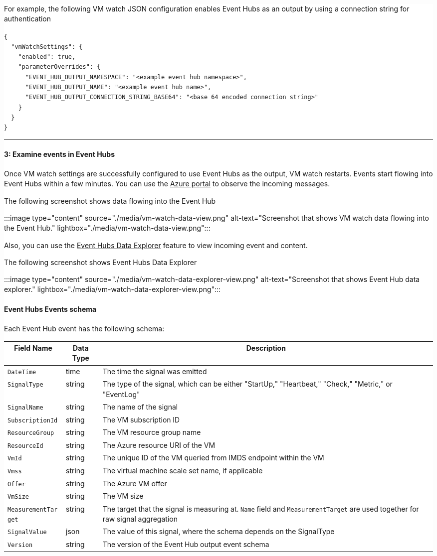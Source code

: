 For example, the following VM watch JSON configuration enables Event Hubs as an output by using a connection string for authentication

```
{
  "vmWatchSettings": {
    "enabled": true,
    "parameterOverrides": {
      "EVENT_HUB_OUTPUT_NAMESPACE": "<example event hub namespace>",
      "EVENT_HUB_OUTPUT_NAME": "<example event hub name>",
      "EVENT_HUB_OUTPUT_CONNECTION_STRING_BASE64": "<base 64 encoded connection string>"
    }
  }
}
```
---


#### 3: Examine events in Event Hubs

Once VM watch settings are successfully configured to use Event Hubs as the output, VM watch restarts. Events start flowing into Event Hubs within a few minutes. You can use the [Azure portal](https://portal.azure.com/) to observe the incoming messages. 

The following screenshot shows data flowing into the Event Hub

:::image type="content" source="./media/vm-watch-data-view.png" alt-text="Screenshot that shows VM watch data flowing into the Event Hub." lightbox="./media/vm-watch-data-view.png":::

Also, you can use the [Event Hubs Data Explorer](/azure/event-hubs/event-hubs-data-explorer) feature to view incoming event and content. 

The following screenshot shows Event Hubs Data Explorer

:::image type="content" source="./media/vm-watch-data-explorer-view.png" alt-text="Screenshot that shows Event Hub data explorer." lightbox="./media/vm-watch-data-explorer-view.png":::



#### Event Hubs Events schema

Each Event Hub event has the following schema:

|**Field Name**|**Data Type**|**Description**|
| -------- | -------- | -------- |
|`DateTime`|time|The time the signal was emitted|
|`SignalType`|string|The type of the signal, which can be either "StartUp," "Heartbeat," "Check," "Metric," or "EventLog"|
|`SignalName`|string|The name of the signal|
|`SubscriptionId`|string|The VM subscription ID|
|`ResourceGroup`|string|The VM resource group name|
|`ResourceId`|string|The Azure resource URI of the VM|
|`VmId`|string|The unique ID of the VM queried from IMDS endpoint within the VM|
|`Vmss`|string|The virtual machine scale set name, if applicable|
|`Offer`|string|The Azure VM offer|
|`VmSize`|string|The VM size|
|`MeasurementTarget`|string|The target that the signal is measuring at. `Name` field and `MeasurementTarget` are used together for raw signal aggregation|
|`SignalValue`|json|The value of this signal, where the schema depends on the SignalType|
|`Version`|string|The version of the Event Hub output event schema|
